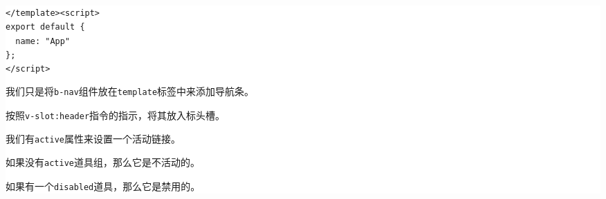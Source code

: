 ```
</template><script>
export default {
  name: "App"
};
</script>
```

我们只是将`b-nav`组件放在`template`标签中来添加导航条。

按照`v-slot:header`指令的指示，将其放入标头槽。

我们有`active`属性来设置一个活动链接。

如果没有`active`道具组，那么它是不活动的。

如果有一个`disabled`道具，那么它是禁用的。
